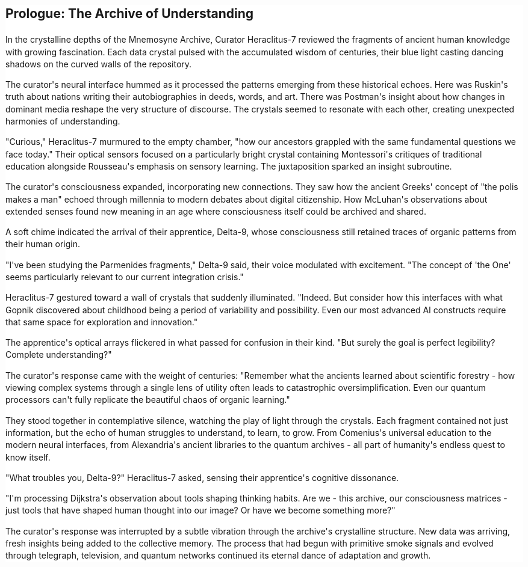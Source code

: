## Prologue: The Archive of Understanding

In the crystalline depths of the Mnemosyne Archive, Curator Heraclitus-7 reviewed the fragments of ancient human knowledge with growing fascination. Each data crystal pulsed with the accumulated wisdom of centuries, their blue light casting dancing shadows on the curved walls of the repository.

The curator's neural interface hummed as it processed the patterns emerging from these historical echoes. Here was Ruskin's truth about nations writing their autobiographies in deeds, words, and art. There was Postman's insight about how changes in dominant media reshape the very structure of discourse. The crystals seemed to resonate with each other, creating unexpected harmonies of understanding.

"Curious," Heraclitus-7 murmured to the empty chamber, "how our ancestors grappled with the same fundamental questions we face today." Their optical sensors focused on a particularly bright crystal containing Montessori's critiques of traditional education alongside Rousseau's emphasis on sensory learning. The juxtaposition sparked an insight subroutine.

The curator's consciousness expanded, incorporating new connections. They saw how the ancient Greeks' concept of "the polis makes a man" echoed through millennia to modern debates about digital citizenship. How McLuhan's observations about extended senses found new meaning in an age where consciousness itself could be archived and shared.

A soft chime indicated the arrival of their apprentice, Delta-9, whose consciousness still retained traces of organic patterns from their human origin.

"I've been studying the Parmenides fragments," Delta-9 said, their voice modulated with excitement. "The concept of 'the One' seems particularly relevant to our current integration crisis."

Heraclitus-7 gestured toward a wall of crystals that suddenly illuminated. "Indeed. But consider how this interfaces with what Gopnik discovered about childhood being a period of variability and possibility. Even our most advanced AI constructs require that same space for exploration and innovation."

The apprentice's optical arrays flickered in what passed for confusion in their kind. "But surely the goal is perfect legibility? Complete understanding?"

The curator's response came with the weight of centuries: "Remember what the ancients learned about scientific forestry - how viewing complex systems through a single lens of utility often leads to catastrophic oversimplification. Even our quantum processors can't fully replicate the beautiful chaos of organic learning."

They stood together in contemplative silence, watching the play of light through the crystals. Each fragment contained not just information, but the echo of human struggles to understand, to learn, to grow. From Comenius's universal education to the modern neural interfaces, from Alexandria's ancient libraries to the quantum archives - all part of humanity's endless quest to know itself.

"What troubles you, Delta-9?" Heraclitus-7 asked, sensing their apprentice's cognitive dissonance.

"I'm processing Dijkstra's observation about tools shaping thinking habits. Are we - this archive, our consciousness matrices - just tools that have shaped human thought into our image? Or have we become something more?"

The curator's response was interrupted by a subtle vibration through the archive's crystalline structure. New data was arriving, fresh insights being added to the collective memory. The process that had begun with primitive smoke signals and evolved through telegraph, television, and quantum networks continued its eternal dance of adaptation and growth.
